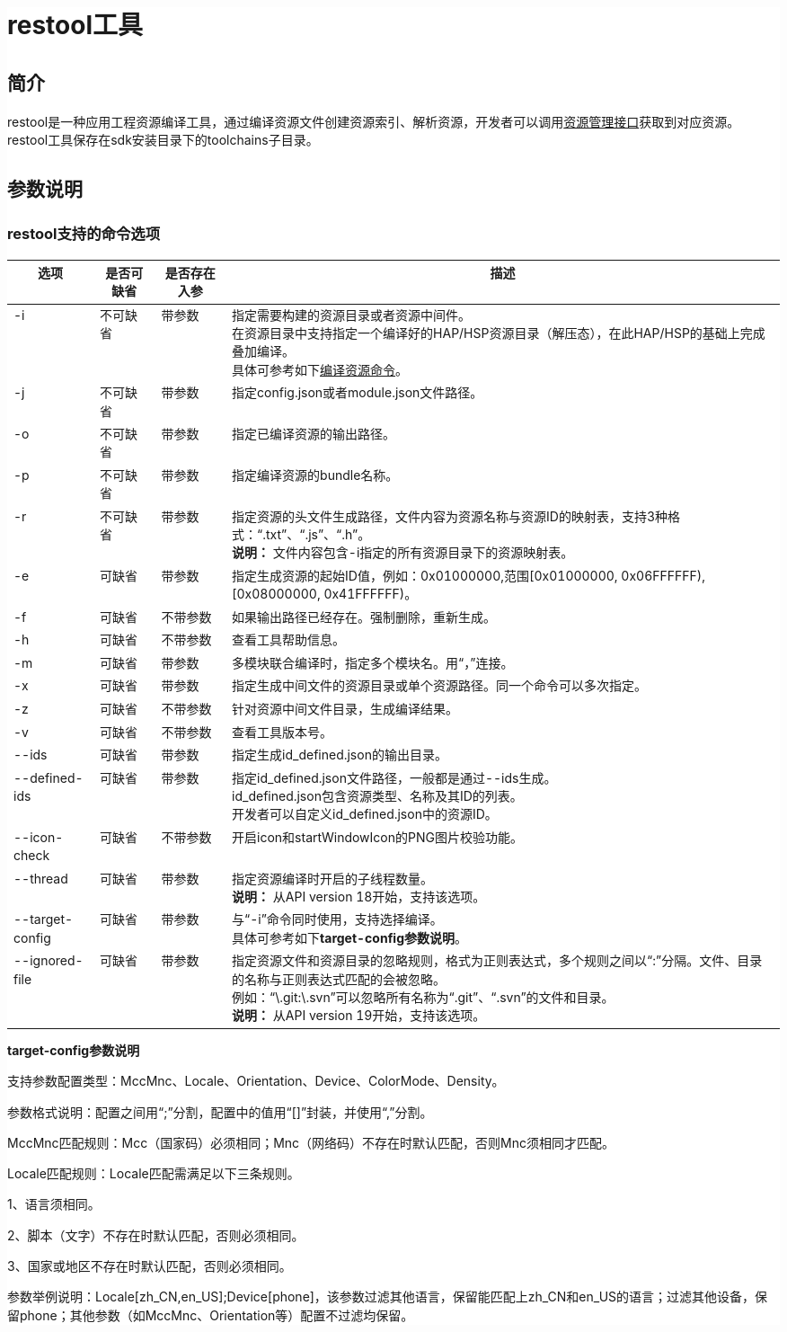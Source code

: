 # restool工具


## 简介

restool是一种应用工程资源编译工具，通过编译资源文件创建资源索引、解析资源，开发者可以调用[资源管理接口](../reference/apis-localization-kit/js-apis-resource-manager.md)获取到对应资源。restool工具保存在sdk安装目录下的toolchains子目录。

## 参数说明

### restool支持的命令选项

| 选项 | 是否可缺省 | 是否存在入参 | 描述 |
| -------- | -------- | -------- | -------- |
| -i | 不可缺省 | 带参数 | 指定需要构建的资源目录或者资源中间件。<br>在资源目录中支持指定一个编译好的HAP/HSP资源目录（解压态），在此HAP/HSP的基础上完成叠加编译。<br>具体可参考如下[编译资源命令](#编译资源)。 |
| -j | 不可缺省 | 带参数 | 指定config.json或者module.json文件路径。 |
| -o | 不可缺省 | 带参数 | 指定已编译资源的输出路径。 |
| -p | 不可缺省 | 带参数 | 指定编译资源的bundle名称。 |
| -r | 不可缺省 | 带参数 | 指定资源的头文件生成路径，文件内容为资源名称与资源ID的映射表，支持3种格式：“.txt”、“.js”、“.h”。<br>**说明：** 文件内容包含-i指定的所有资源目录下的资源映射表。 |
| -e | 可缺省 | 带参数 | 指定生成资源的起始ID值，例如：0x01000000,范围[0x01000000, 0x06FFFFFF),[0x08000000, 0x41FFFFFF)。 |
| -f | 可缺省 | 不带参数 | 如果输出路径已经存在。强制删除，重新生成。 |
| -h | 可缺省 | 不带参数 | 查看工具帮助信息。 |
| -m | 可缺省 | 带参数 | 多模块联合编译时，指定多个模块名。用“，”连接。 |
| -x | 可缺省 | 带参数 | 指定生成中间文件的资源目录或单个资源路径。同一个命令可以多次指定。 |
| -z | 可缺省 | 不带参数 | 针对资源中间文件目录，生成编译结果。 |
| -v | 可缺省 | 不带参数 | 查看工具版本号。 |
| --ids | 可缺省 | 带参数 | 指定生成id_defined.json的输出目录。 |
| --defined-ids | 可缺省 | 带参数 | 指定id_defined.json文件路径，一般都是通过--ids生成。<br>id_defined.json包含资源类型、名称及其ID的列表。<br>开发者可以自定义id_defined.json中的资源ID。 |
| --icon-check | 可缺省 | 不带参数 | 开启icon和startWindowIcon的PNG图片校验功能。 |
| --thread | 可缺省 | 带参数 | 指定资源编译时开启的子线程数量。 <br>**说明：** 从API version 18开始，支持该选项。|
| --target-config | 可缺省 | 带参数 | 与“-i”命令同时使用，支持选择编译。<br>具体可参考如下**target-config参数说明**。|
| --ignored-file | 可缺省 | 带参数 | 指定资源文件和资源目录的忽略规则，格式为正则表达式，多个规则之间以“:”分隔。文件、目录的名称与正则表达式匹配的会被忽略。<br>例如：“\\.git:\\.svn”可以忽略所有名称为“.git”、“.svn”的文件和目录。<br>**说明：** 从API version 19开始，支持该选项。|

**target-config参数说明**

支持参数配置类型：MccMnc、Locale、Orientation、Device、ColorMode、Density。

参数格式说明：配置之间用“;”分割，配置中的值用“[]”封装，并使用“,”分割。

MccMnc匹配规则：Mcc（国家码）必须相同；Mnc（网络码）不存在时默认匹配，否则Mnc须相同才匹配。

Locale匹配规则：Locale匹配需满足以下三条规则。

1、语言须相同。

2、脚本（文字）不存在时默认匹配，否则必须相同。

3、国家或地区不存在时默认匹配，否则必须相同。

参数举例说明：Locale[zh_CN,en_US];Device[phone]，该参数过滤其他语言，保留能匹配上zh_CN和en_US的语言；过滤其他设备，保留phone；其他参数（如MccMnc、Orientation等）配置不过滤均保留。
